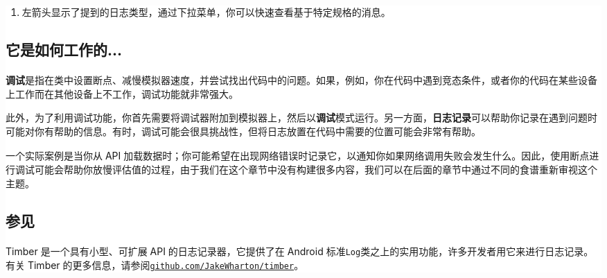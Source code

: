 1.  左箭头显示了提到的日志类型，通过下拉菜单，你可以快速查看基于特定规格的消息。

## 它是如何工作的…

**调试**是指在类中设置断点、减慢模拟器速度，并尝试找出代码中的问题。如果，例如，你在代码中遇到竞态条件，或者你的代码在某些设备上工作而在其他设备上不工作，调试功能就非常强大。

此外，为了利用调试功能，你首先需要将调试器附加到模拟器上，然后以**调试**模式运行。另一方面，**日志记录**可以帮助你记录在遇到问题时可能对你有帮助的信息。有时，调试可能会很具挑战性，但将日志放置在代码中需要的位置可能会非常有帮助。

一个实际案例是当你从 API 加载数据时；你可能希望在出现网络错误时记录它，以通知你如果网络调用失败会发生什么。因此，使用断点进行调试可能会帮助你放慢评估值的过程，由于我们在这个章节中没有构建很多内容，我们可以在后面的章节中通过不同的食谱重新审视这个主题。

## 参见

Timber 是一个具有小型、可扩展 API 的日志记录器，它提供了在 Android 标准`Log`类之上的实用功能，许多开发者用它来进行日志记录。有关 Timber 的更多信息，请参阅[`github.com/JakeWharton/timber`](https://github.com/JakeWharton/timber)。
